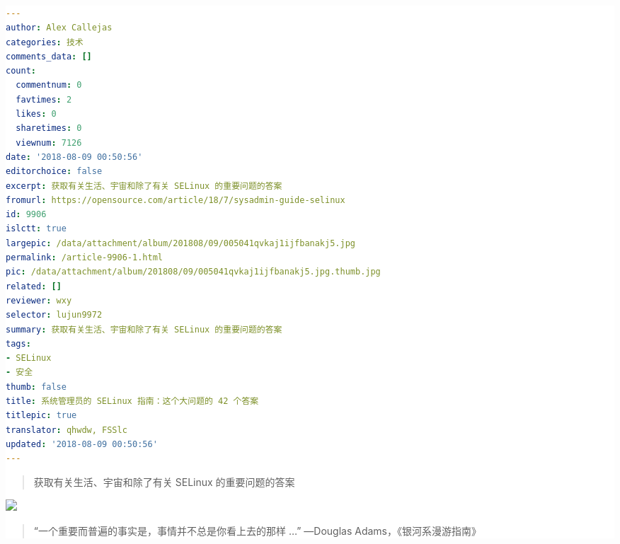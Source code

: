 ```yaml
---
author: Alex Callejas
categories: 技术
comments_data: []
count:
  commentnum: 0
  favtimes: 2
  likes: 0
  sharetimes: 0
  viewnum: 7126
date: '2018-08-09 00:50:56'
editorchoice: false
excerpt: 获取有关生活、宇宙和除了有关 SELinux 的重要问题的答案
fromurl: https://opensource.com/article/18/7/sysadmin-guide-selinux
id: 9906
islctt: true
largepic: /data/attachment/album/201808/09/005041qvkaj1ijfbanakj5.jpg
permalink: /article-9906-1.html
pic: /data/attachment/album/201808/09/005041qvkaj1ijfbanakj5.jpg.thumb.jpg
related: []
reviewer: wxy
selector: lujun9972
summary: 获取有关生活、宇宙和除了有关 SELinux 的重要问题的答案
tags:
- SELinux
- 安全
thumb: false
title: 系统管理员的 SELinux 指南：这个大问题的 42 个答案
titlepic: true
translator: qhwdw, FSSlc
updated: '2018-08-09 00:50:56'
---
```



> 
> 获取有关生活、宇宙和除了有关 SELinux 的重要问题的答案
> 
> 
> 


![](/data/attachment/album/201808/09/005041qvkaj1ijfbanakj5.jpg)



> 
> “一个重要而普遍的事实是，事情并不总是你看上去的那样 …” ―Douglas Adams，《银河系漫游指南》
> 
> 
> 

